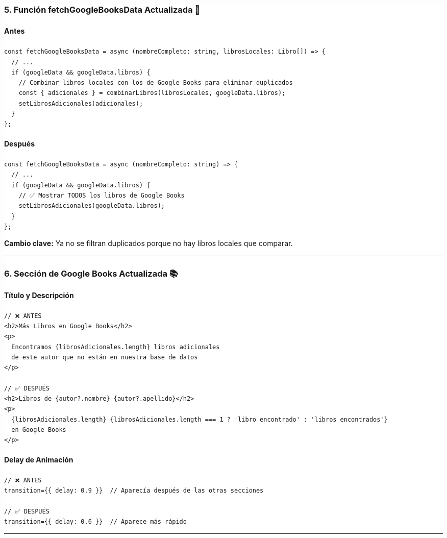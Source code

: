 ### 5. **Función fetchGoogleBooksData Actualizada** 🔄

#### Antes
```tsx
const fetchGoogleBooksData = async (nombreCompleto: string, librosLocales: Libro[]) => {
  // ...
  if (googleData && googleData.libros) {
    // Combinar libros locales con los de Google Books para eliminar duplicados
    const { adicionales } = combinarLibros(librosLocales, googleData.libros);
    setLibrosAdicionales(adicionales);
  }
};
```

#### Después
```tsx
const fetchGoogleBooksData = async (nombreCompleto: string) => {
  // ...
  if (googleData && googleData.libros) {
    // ✅ Mostrar TODOS los libros de Google Books
    setLibrosAdicionales(googleData.libros);
  }
};
```

**Cambio clave:** Ya no se filtran duplicados porque no hay libros locales que comparar.

---

### 6. **Sección de Google Books Actualizada** 📚

#### Título y Descripción
```tsx
// ❌ ANTES
<h2>Más Libros en Google Books</h2>
<p>
  Encontramos {librosAdicionales.length} libros adicionales 
  de este autor que no están en nuestra base de datos
</p>

// ✅ DESPUÉS
<h2>Libros de {autor?.nombre} {autor?.apellido}</h2>
<p>
  {librosAdicionales.length} {librosAdicionales.length === 1 ? 'libro encontrado' : 'libros encontrados'} 
  en Google Books
</p>
```

#### Delay de Animación
```tsx
// ❌ ANTES
transition={{ delay: 0.9 }}  // Aparecía después de las otras secciones

// ✅ DESPUÉS
transition={{ delay: 0.6 }}  // Aparece más rápido
```

---